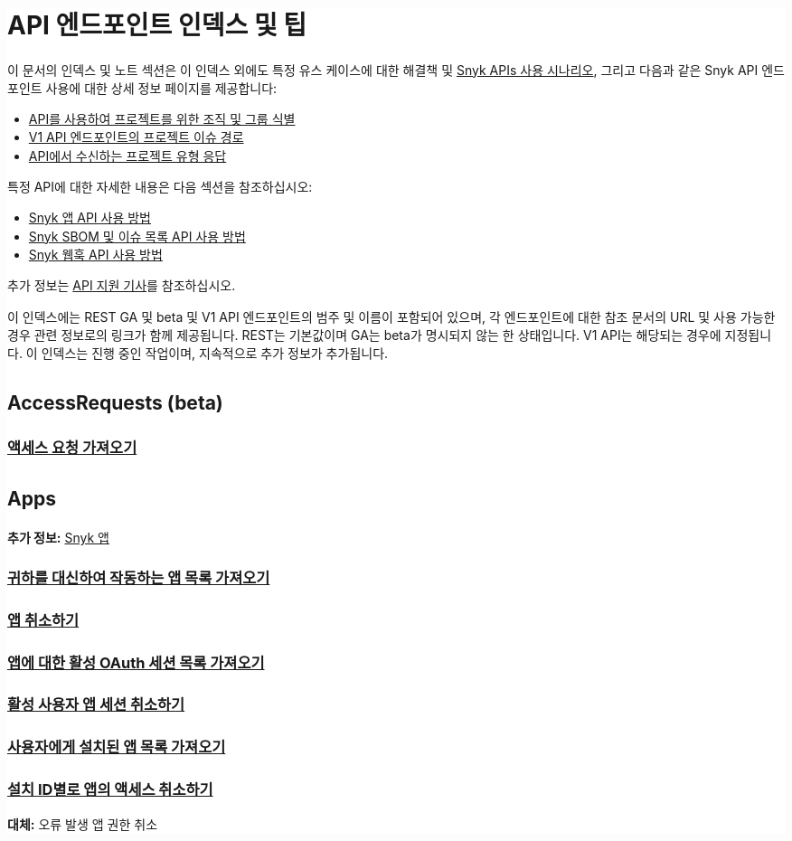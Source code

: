 # API 엔드포인트 인덱스 및 팁

이 문서의 인덱스 및 노트 섹션은 이 인덱스 외에도 특정 유스 케이스에 대한 해결책 및 [Snyk APIs 사용 시나리오](scenarios-for-using-the-snyk-api.md), 그리고 다음과 같은 Snyk API 엔드포인트 사용에 대한 상세 정보 페이지를 제공합니다:

* [API를 사용하여 프로젝트를 위한 조직 및 그룹 식별](organization-and-group-identification-for-projects-using-the-api.md)
* [V1 API 엔드포인트의 프로젝트 이슈 경로](project-issue-paths-api-endpoints.md)
* [API에서 수신하는 프로젝트 유형 응답](project-type-responses-from-the-api.md)

특정 API에 대한 자세한 내용은 다음 섹션을 참조하십시오:

* [Snyk 앱 API 사용 방법](../how-to-use-snyk-apps-apis/)
* [Snyk SBOM 및 이슈 목록 API 사용 방법](../how-to-use-snyk-sbom-and-list-issues-apis/)
* [Snyk 웹훅 API 사용 방법](../how-to-use-snyk-webhooks-apis/)

추가 정보는 [API 지원 기사](https://support.snyk.io/s/topic/0TOPU00000BgWMv4AN/snyk-api)를 참조하십시오.

이 인덱스에는 REST GA 및 beta 및 V1 API 엔드포인트의 범주 및 이름이 포함되어 있으며, 각 엔드포인트에 대한 참조 문서의 URL 및 사용 가능한 경우 관련 정보로의 링크가 함께 제공됩니다. REST는 기본값이며 GA는 beta가 명시되지 않는 한 상태입니다. V1 API는 해당되는 경우에 지정됩니다. 이 인덱스는 진행 중인 작업이며, 지속적으로 추가 정보가 추가됩니다.

## AccessRequests (beta)

### [액세스 요청 가져오기](https://apidocs.snyk.io/?beta=\&version=2024-10-15#get-/self/access_requests)

## Apps

**추가 정보:** [Snyk 앱](../how-to-use-snyk-apps-apis/)

### [귀하를 대신하여 작동하는 앱 목록 가져오기](../reference/apps.md#self-apps)

### [앱 취소하기](../reference/apps.md#self-apps-app_id)

### [앱에 대한 활성 OAuth 세션 목록 가져오기](../reference/apps.md#self-apps-app_id-sessions)

### [활성 사용자 앱 세션 취소하기](../reference/apps.md#self-apps-app_id-sessions-session_id)

### [사용자에게 설치된 앱 목록 가져오기](../reference/apps.md#self-apps-installs)

### [설치 ID별로 앱의 액세스 취소하기](../reference/apps.md#self-apps-installs-install_id)

**대체:** 오류 발생 앱 권한 취소

